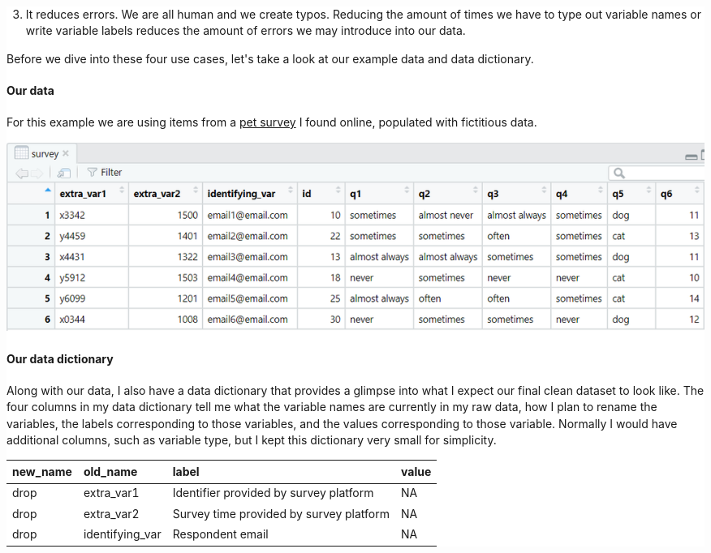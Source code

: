3. It reduces errors. We are all human and we create typos. Reducing the amount of times we have to type out variable names or write variable labels reduces the amount of errors we may introduce into our data.

Before we dive into these four use cases, let's take a look at our example data and data dictionary. 

#### Our data

For this example we are using items from a [pet survey](https://www.researchgate.net/figure/CENSHARE-attachment-scale-answers-for-favourite-pet-reported-as-owned-by-child_tbl3_236738494) I found online, populated with fictitious data.



![](img/raw.PNG)

#### Our data dictionary

Along with our data, I also have a data dictionary that provides a glimpse into what I expect our final clean dataset to look like. The four columns in my data dictionary tell me what the variable names are currently in my raw data, how I plan to rename the variables, the labels corresponding to those variables, and the values corresponding to those variable. Normally I would have additional columns, such as variable type, but I kept this dictionary very small for simplicity.

<table class="table" style="margin-left: auto; margin-right: auto;">
 <thead>
  <tr>
   <th style="text-align:left;"> new_name </th>
   <th style="text-align:left;"> old_name </th>
   <th style="text-align:left;"> label </th>
   <th style="text-align:left;"> value </th>
  </tr>
 </thead>
<tbody>
  <tr>
   <td style="text-align:left;"> drop </td>
   <td style="text-align:left;"> extra_var1 </td>
   <td style="text-align:left;"> Identifier provided by survey platform </td>
   <td style="text-align:left;"> NA </td>
  </tr>
  <tr>
   <td style="text-align:left;"> drop </td>
   <td style="text-align:left;"> extra_var2 </td>
   <td style="text-align:left;"> Survey time provided by survey platform </td>
   <td style="text-align:left;"> NA </td>
  </tr>
  <tr>
   <td style="text-align:left;"> drop </td>
   <td style="text-align:left;"> identifying_var </td>
   <td style="text-align:left;"> Respondent email </td>
   <td style="text-align:left;"> NA </td>
  </tr>
  <tr>